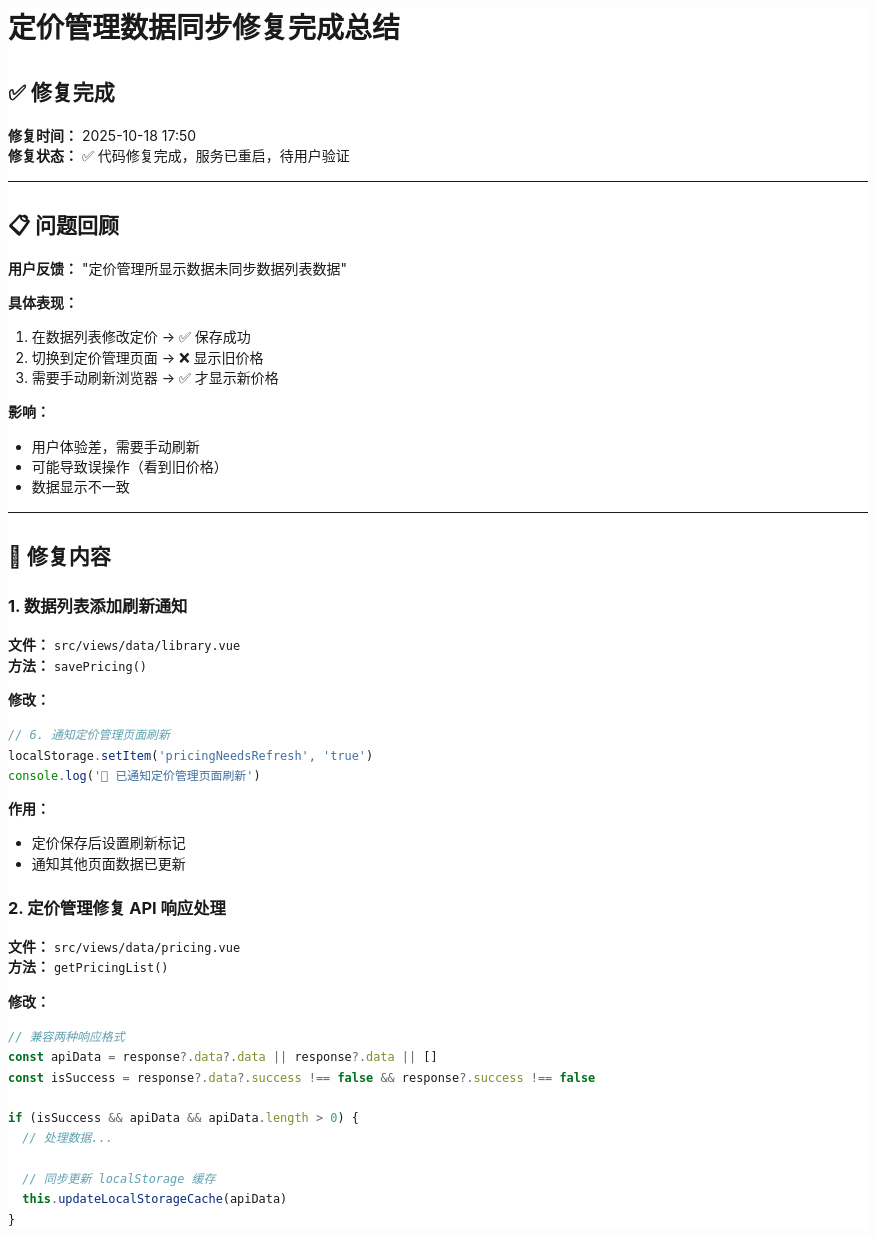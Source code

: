 # 定价管理数据同步修复完成总结

## ✅ 修复完成

**修复时间：** 2025-10-18 17:50  
**修复状态：** ✅ 代码修复完成，服务已重启，待用户验证

---

## 📋 问题回顾

**用户反馈：** "定价管理所显示数据未同步数据列表数据"

**具体表现：**
1. 在数据列表修改定价 → ✅ 保存成功
2. 切换到定价管理页面 → ❌ 显示旧价格
3. 需要手动刷新浏览器 → ✅ 才显示新价格

**影响：**
- 用户体验差，需要手动刷新
- 可能导致误操作（看到旧价格）
- 数据显示不一致

---

## 🔧 修复内容

### 1. 数据列表添加刷新通知

**文件：** `src/views/data/library.vue`  
**方法：** `savePricing()`

**修改：**
```javascript
// 6. 通知定价管理页面刷新
localStorage.setItem('pricingNeedsRefresh', 'true')
console.log('🔔 已通知定价管理页面刷新')
```

**作用：**
- 定价保存后设置刷新标记
- 通知其他页面数据已更新

### 2. 定价管理修复 API 响应处理

**文件：** `src/views/data/pricing.vue`  
**方法：** `getPricingList()`

**修改：**
```javascript
// 兼容两种响应格式
const apiData = response?.data?.data || response?.data || []
const isSuccess = response?.data?.success !== false && response?.success !== false

if (isSuccess && apiData && apiData.length > 0) {
  // 处理数据...
  
  // 同步更新 localStorage 缓存
  this.updateLocalStorageCache(apiData)
}
```
